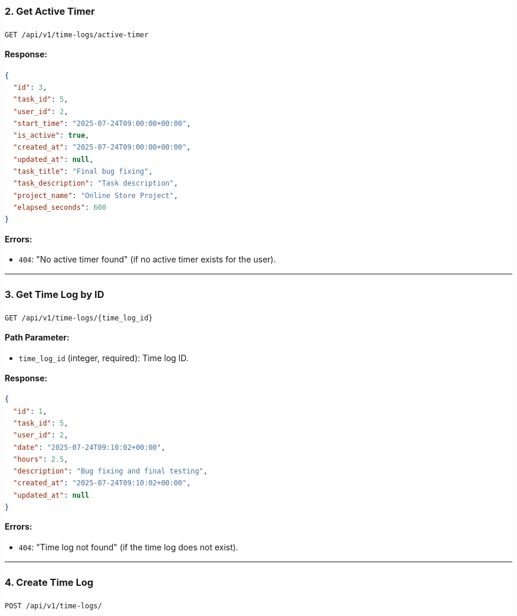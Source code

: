 
### 2. Get Active Timer
`GET /api/v1/time-logs/active-timer`

**Response:**
```json
{
  "id": 3,
  "task_id": 5,
  "user_id": 2,
  "start_time": "2025-07-24T09:00:00+00:00",
  "is_active": true,
  "created_at": "2025-07-24T09:00:00+00:00",
  "updated_at": null,
  "task_title": "Final bug fixing",
  "task_description": "Task description",
  "project_name": "Online Store Project",
  "elapsed_seconds": 600
}
```

**Errors:**
- `404`: "No active timer found" (if no active timer exists for the user).

---

### 3. Get Time Log by ID
`GET /api/v1/time-logs/{time_log_id}`

**Path Parameter:**
- `time_log_id` (integer, required): Time log ID.

**Response:**
```json
{
  "id": 1,
  "task_id": 5,
  "user_id": 2,
  "date": "2025-07-24T09:10:02+00:00",
  "hours": 2.5,
  "description": "Bug fixing and final testing",
  "created_at": "2025-07-24T09:10:02+00:00",
  "updated_at": null
}
```

**Errors:**
- `404`: "Time log not found" (if the time log does not exist).

---

### 4. Create Time Log
`POST /api/v1/time-logs/`
